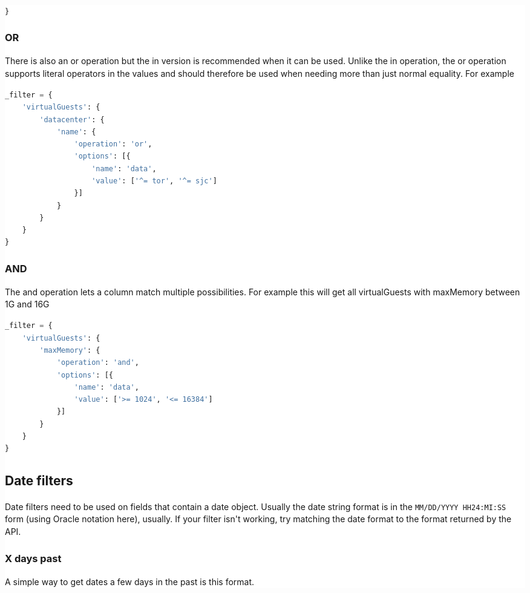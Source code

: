 ```python
}
```

### OR
There is also an or operation but the in version is recommended when it can be used. Unlike the in operation, the or operation supports literal operators in the values and should therefore be used when needing more than just normal equality. For example

```python
_filter = {
    'virtualGuests': {
        'datacenter': {
            'name': {
                'operation': 'or', 
                'options': [{
                    'name': 'data',
                    'value': ['^= tor', '^= sjc']
                }]
            }
        }
    }
}
```


### AND
The and operation lets a column match multiple possibilities. For example this will get all virtualGuests with maxMemory between 1G and 16G

```python
_filter = {
    'virtualGuests': {
        'maxMemory': {
            'operation': 'and', 
            'options': [{
                'name': 'data',
                'value': ['>= 1024', '<= 16384']
            }]
        }
    }
}
```


## Date filters
Date filters need to be used on fields that contain a date object. Usually the date string format is in the `MM/DD/YYYY HH24:MI:SS` form (using Oracle notation here), usually. If your filter isn't working, try matching the date format to the format returned by the API.

### X days past
A simple way to get dates a few days in the past is this format.
